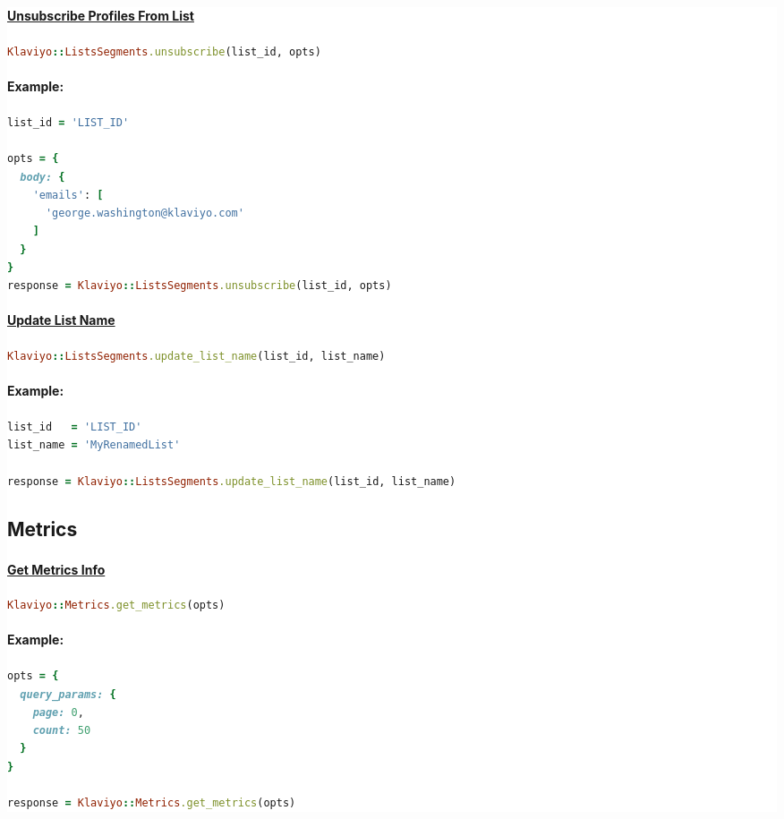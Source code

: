 


#### [Unsubscribe Profiles From List](https://developers.klaviyo.com/en/reference/unsubscribe)

```ruby
Klaviyo::ListsSegments.unsubscribe(list_id, opts)
```

#### Example:
```ruby
list_id = 'LIST_ID'

opts = {
  body: {
    'emails': [
      'george.washington@klaviyo.com'
    ]
  }
}
response = Klaviyo::ListsSegments.unsubscribe(list_id, opts)
```




#### [Update List Name](https://developers.klaviyo.com/en/reference/update-list-name)

```ruby
Klaviyo::ListsSegments.update_list_name(list_id, list_name)
```

#### Example:
```ruby
list_id   = 'LIST_ID'
list_name = 'MyRenamedList'

response = Klaviyo::ListsSegments.update_list_name(list_id, list_name)
```





## Metrics


#### [Get Metrics Info](https://developers.klaviyo.com/en/reference/get-metrics)

```ruby
Klaviyo::Metrics.get_metrics(opts)
```

#### Example:
```ruby
opts = {
  query_params: {
    page: 0,
    count: 50
  }
}

response = Klaviyo::Metrics.get_metrics(opts)
```
